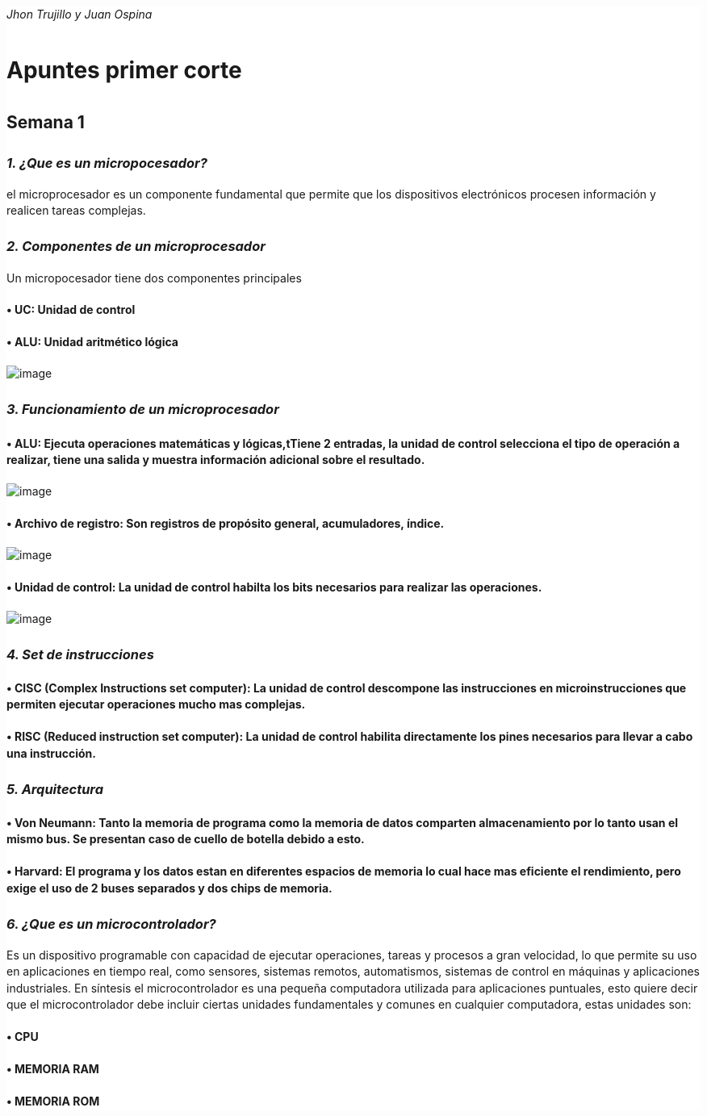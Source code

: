 _Jhon Trujillo y Juan Ospina_
# **Apuntes primer corte**
## **Semana 1**
### _1. ¿Que es un micropocesador?_
el microprocesador es un componente fundamental que permite que los dispositivos electrónicos procesen información y realicen tareas complejas.
### _2. Componentes de un microprocesador_
Un micropocesador tiene dos componentes principales
#### **• UC:** Unidad de control
#### **• ALU:** Unidad aritmético lógica
![image](https://github.com/user-attachments/assets/59f04ce5-6956-4e32-8ffc-728cd130ea43)
### _3. Funcionamiento de un microprocesador_
#### **• ALU:** Ejecuta operaciones matemáticas y lógicas,tTiene 2 entradas, la unidad de control selecciona el tipo de operación a realizar, tiene una salida y muestra información adicional sobre el resultado.
![image](https://github.com/user-attachments/assets/ad03dcbb-4cf4-495b-997d-cc0da551e0b7)
#### **• Archivo de registro:** Son registros de propósito general, acumuladores, índice.
![image](https://github.com/user-attachments/assets/b5fe991a-1fe4-4b04-9357-45ddc8024dc5)
#### **• Unidad de control:** La unidad de control habilta los bits necesarios para realizar las operaciones.
![image](https://github.com/user-attachments/assets/88b803b8-9e77-4279-b042-70ce74549672)
### _4. Set de instrucciones_
#### **• CISC (Complex Instructions set computer):** La unidad de control descompone las instrucciones en microinstrucciones que permiten ejecutar operaciones mucho mas complejas.
#### **• RISC (Reduced instruction set computer):** La unidad de control habilita directamente los pines necesarios para llevar a cabo una instrucción.
### _5. Arquitectura_
#### **• Von Neumann:** Tanto la memoria de programa como la memoria de datos comparten almacenamiento por lo tanto usan el mismo bus. Se presentan caso de cuello de botella debido a esto.
#### **• Harvard:** El programa y los datos estan en diferentes espacios de memoria lo cual hace mas eficiente el rendimiento, pero exige el uso de 2 buses separados y dos chips de memoria.
### _6. ¿Que es un microcontrolador?_
Es un dispositivo programable con capacidad de ejecutar operaciones, tareas y procesos a gran velocidad, lo que permite su uso en aplicaciones en tiempo real, como sensores, sistemas remotos, automatismos, sistemas de control en máquinas y aplicaciones industriales. En síntesis el microcontrolador es una pequeña computadora utilizada para aplicaciones puntuales, esto quiere decir que el microcontrolador debe incluir ciertas unidades fundamentales y comunes en cualquier computadora, estas unidades son:
#### • CPU
#### • MEMORIA RAM
#### • MEMORIA ROM